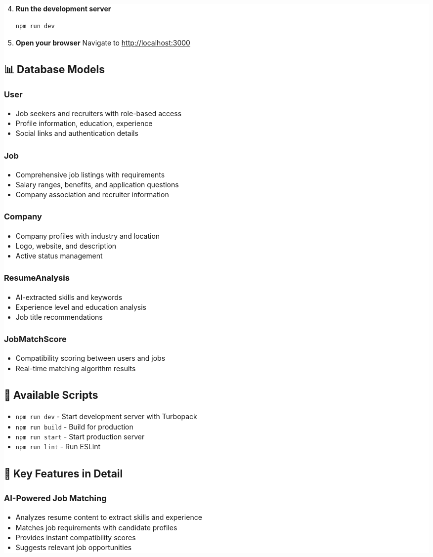 4. **Run the development server**
   ```bash
   npm run dev
   ```

5. **Open your browser**
   Navigate to [http://localhost:3000](http://localhost:3000)

## 📊 Database Models

### User
- Job seekers and recruiters with role-based access
- Profile information, education, experience
- Social links and authentication details

### Job
- Comprehensive job listings with requirements
- Salary ranges, benefits, and application questions
- Company association and recruiter information

### Company
- Company profiles with industry and location
- Logo, website, and description
- Active status management

### ResumeAnalysis
- AI-extracted skills and keywords
- Experience level and education analysis
- Job title recommendations

### JobMatchScore
- Compatibility scoring between users and jobs
- Real-time matching algorithm results

## 🔧 Available Scripts

- `npm run dev` - Start development server with Turbopack
- `npm run build` - Build for production
- `npm run start` - Start production server
- `npm run lint` - Run ESLint

## 🌟 Key Features in Detail

### AI-Powered Job Matching
- Analyzes resume content to extract skills and experience
- Matches job requirements with candidate profiles
- Provides instant compatibility scores
- Suggests relevant job opportunities
